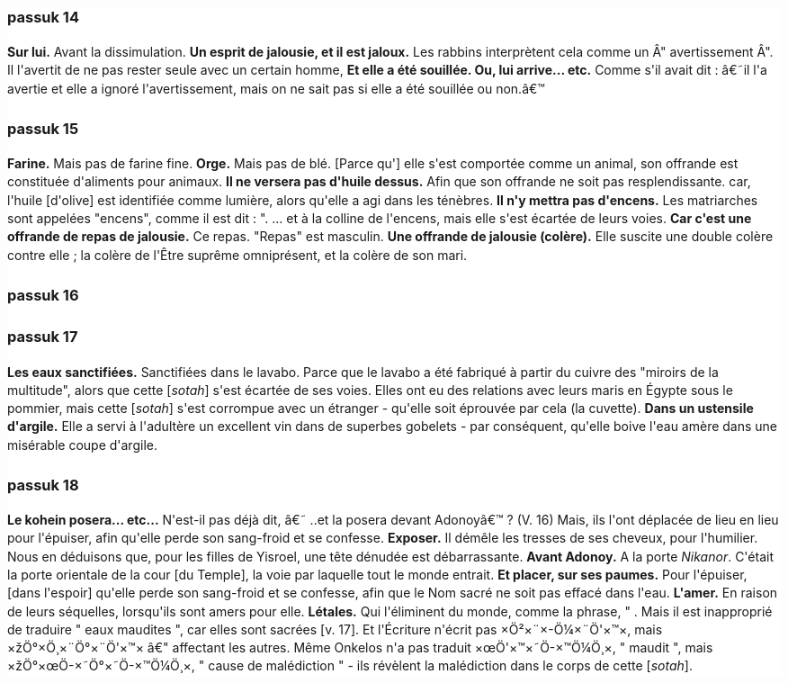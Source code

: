 ### passuk 14
<b>Sur lui.</b> <i data-commentator="Siftei Chakhamim" data-label="âš¬"></i>Avant la dissimulation.
<b>Un esprit de jalousie, et il est jaloux.</b> Les rabbins interprètent cela comme un Â" avertissement Â". Il l'avertit de ne pas rester seule avec un certain homme, 
<b>Et elle a été souillée. Ou, lui arrive... etc.</b> Comme s'il avait dit : â€˜il l'a avertie et elle a ignoré l'avertissement, mais <i data-commentator="Siftei Chakhamim" data-label="âš¬"></i> on ne sait pas si elle a été souillée ou non.â€™ 

### passuk 15
<b>Farine.</b> <i data-commentator="Siftei Chakhamim" data-label="âš¬"></i>Mais pas de farine fine.
<b>Orge.</b> Mais pas de blé. [Parce qu'] elle s'est comportée comme un animal, son offrande est constituée d'aliments pour animaux. 
<b>Il ne versera pas d'huile dessus.</b> Afin que son offrande ne soit pas resplendissante. car, l'huile [d'olive] est <i data-commentator="Siftei Chakhamim" data-label="âš¬"></i>identifiée comme lumière, alors qu'elle a agi dans les ténèbres. 
<b>Il n'y mettra pas d'encens.</b> Les matriarches sont appelées "encens", comme il est dit : ". ... et à la colline de l'encens, mais elle s'est écartée de leurs voies. 
<b>Car c'est une offrande de repas de jalousie.</b> Ce repas. "Repas" est masculin.
<b>Une offrande de jalousie (colère).</b> Elle suscite une double colère contre elle ; la colère de l'Être suprême omniprésent, et la colère de son mari. 

### passuk 16

### passuk 17
<b>Les eaux sanctifiées.</b> Sanctifiées dans le lavabo. Parce que le lavabo a été fabriqué à partir du cuivre des "miroirs de la multitude", alors que cette [<i>sotah</i>] s'est écartée de ses voies. Elles ont eu des relations avec leurs maris en Égypte sous le pommier, mais cette [<i>sotah</i>] s'est corrompue avec un étranger - qu'elle soit éprouvée par cela (la cuvette). 
<b>Dans un ustensile d'argile.</b> Elle a servi à l'adultère un excellent vin dans de superbes gobelets - par conséquent, qu'elle boive l'eau amère dans une misérable coupe d'argile. 

### passuk 18
<b>Le kohein posera... etc...</b> N'est-il pas déjà dit, â€˜ ..et la posera devant Adonoyâ€™ ? (V. 16) <i data-commentator="Siftei Chakhamim" data-label="âš¬"></i>Mais, ils l'ont déplacée de lieu en lieu pour l'épuiser, afin qu'elle perde son sang-froid et se confesse. 
<b>Exposer.</b> <i data-commentator="Siftei Chakhamim" data-label="âš¬"></i>Il démêle les tresses de ses cheveux, pour l'humilier. Nous en déduisons que, pour les filles de Yisroel, une tête dénudée est <i data-commentator="Siftei Chakhamim" data-label="âš¬"></i>débarrassante. 
<b>Avant Adonoy.</b> <i data-commentator="Siftei Chakhamim" data-label="âš¬"></i>A la porte <i>Nikanor</i>. C'était la porte orientale de la cour [du Temple], la voie par laquelle tout le monde entrait. 
<b>Et placer, sur ses paumes.</b> <i data-commentator="Siftei Chakhamim" data-label="âš¬"></i>Pour l'épuiser, [dans l'espoir] qu'elle perde son sang-froid et se confesse, <i data-commentator="Siftei Chakhamim" data-label="âš¬"></i>afin que le Nom sacré ne soit pas effacé dans l'eau. 
<b>L'amer.</b> <i data-commentator="Siftei Chakhamim" data-label="âš¬"></i>En raison de leurs séquelles, lorsqu'ils sont amers pour elle. 
<b>Létales.</b> Qui l'éliminent du monde, comme la phrase, " . Mais il est inapproprié de traduire " eaux maudites ", car elles sont sacrées [v. 17]. Et l'Écriture n'écrit pas ×Ö²×¨×-Ö¼×¨Ö'×™×, mais ×žÖ°×Ö¸×¨Ö°×¨Ö'×™× â€" affectant les autres. Même Onkelos n'a pas traduit ×œÖ'×™×˜Ö-×™Ö¼Ö¸×, " maudit ", mais ×žÖ°×œÖ-×˜Ö°×˜Ö-×™Ö¼Ö¸×, " cause de malédiction " - ils révèlent la malédiction dans le corps de cette [<i>sotah</i>]. 
